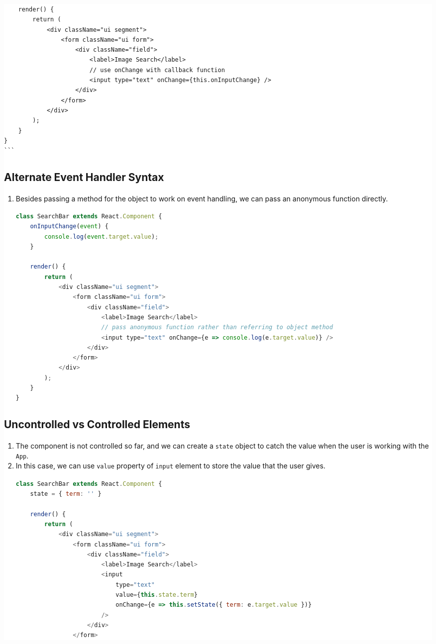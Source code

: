         render() {
            return (
                <div className="ui segment">
                    <form className="ui form">
                        <div className="field">
                            <label>Image Search</label>
                            // use onChange with callback function
                            <input type="text" onChange={this.onInputChange} />
                        </div>
                    </form>
                </div>
            );
        }
    }
    ```

## Alternate Event Handler Syntax
1. Besides passing a method for the object to work on event handling, we can pass an anonymous function directly.
    ```js
    class SearchBar extends React.Component {
        onInputChange(event) {
            console.log(event.target.value);
        }

        render() {
            return (
                <div className="ui segment">
                    <form className="ui form">
                        <div className="field">
                            <label>Image Search</label>
                            // pass anonymous function rather than referring to object method
                            <input type="text" onChange={e => console.log(e.target.value)} />
                        </div>
                    </form>
                </div>
            );
        }
    }
    ```

## Uncontrolled vs Controlled Elements
1. The component is not controlled so far, and we can create a `state` object to catch the value when the user is working with the `App`.
1. In this case, we can use `value` property of `input` element to store the value that the user gives.
    ```js
    class SearchBar extends React.Component {
        state = { term: '' }

        render() {
            return (
                <div className="ui segment">
                    <form className="ui form">
                        <div className="field">
                            <label>Image Search</label>
                            <input
                                type="text"
                                value={this.state.term}
                                onChange={e => this.setState({ term: e.target.value })}
                            />
                        </div>
                    </form>